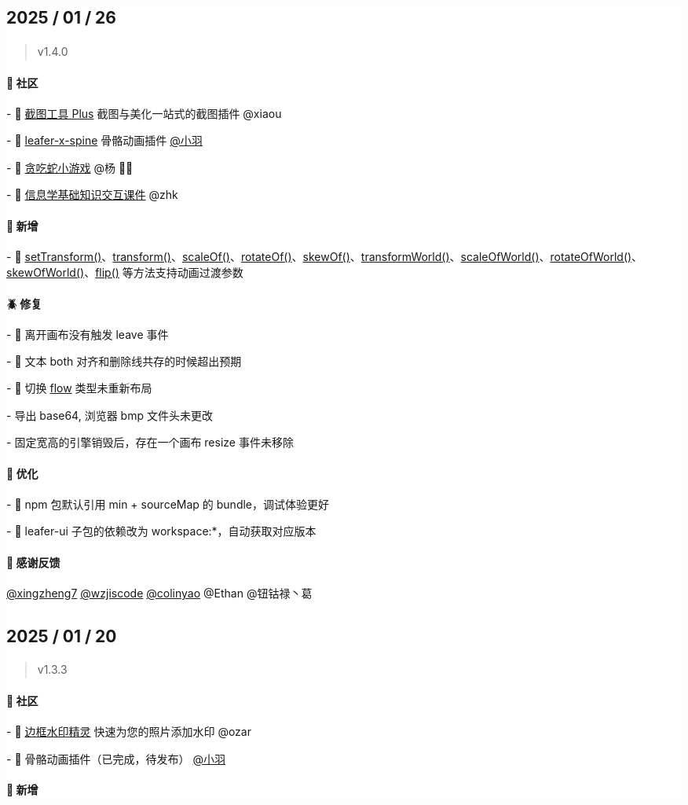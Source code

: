 ## 2025 / 01 / 26

> v1.4.0

#### 🍇 社区

\- 🌸 [截图工具 Plus](https://www.u.tools/plugins/detail/%E6%88%AA%E5%9B%BE%E5%B7%A5%E5%85%B7%20Plus/) <badge>截图与美化一站式的截图插件</badge> @xiaou

\- 🌸 [leafer-x-spine](https://www.npmjs.com/package/leafer-x-spine) <badge>骨骼动画插件</badge> [@小羽](https://github.com/sulgweb)

\- 🌸 [贪吃蛇小游戏](https://yh4922.github.io/leafer-greedy-snake/) @杨 🐑🐑

\- 🌸 [信息学基础知识交互课件](http://cqyc.com:8888/files/grass/index.html) @zhk

#### 🌱 新增

\- 🌸 [setTransform()](/reference/UI/transform.md#关键方法)、[transform()](/reference/UI/transform.md#关键方法)、[scaleOf()](/reference/UI/scale.md#关键方法)、[rotateOf()](/reference/UI/rotation.md#关键方法)、[skewOf()](/reference/UI/skew.md#关键方法)、[transformWorld()](/reference/UI/transform.md#关键方法)、[scaleOfWorld()](/reference/UI/scale.md#关键方法)、[rotateOfWorld()](/reference/UI/rotation.md#关键方法)、[skewOfWorld()](/reference/UI/skew.md#关键方法)、[flip()](/reference/UI/flip.md) 等方法支持动画过渡参数

#### 🪲 修复

\- 🌸 离开画布没有触发 leave 事件

\- 🌸 文本 both 对齐和删除线共存的时候超出预期

\- 🌸 切换 [flow](/plugin/in/flow/#flow-boolean-iflowtype) 类型未重新布局

\- 导出 base64, 浏览器 bmp 文件头未更改

\- 固定宽高的引擎销毁后，存在一个画布 resize 事件未移除

#### 🌿 优化

\- 🌸 npm 包默认引用 min + sourceMap 的 bundle，调试体验更好

\- 🌸 leafer-ui 子包的依赖改为 workspace:\*，自动获取对应版本

#### 🌷 感谢反馈

[@xingzheng7](https://github.com/xingzheng7) [@wzjiscode](https://github.com/wzjiscode) [@colinyao](https://github.com/colinyao) @Ethan @钮钴禄丶葛

## 2025 / 01 / 20

> v1.3.3

#### 🍇 社区

\- 🌸 [边框水印精灵](https://frameelf.com) <badge>快速为您的照片添加水印</badge> @ozar

\- 🌸 骨骼动画插件（已完成，待发布） [@小羽](https://github.com/sulgweb)

#### 🌱 新增
